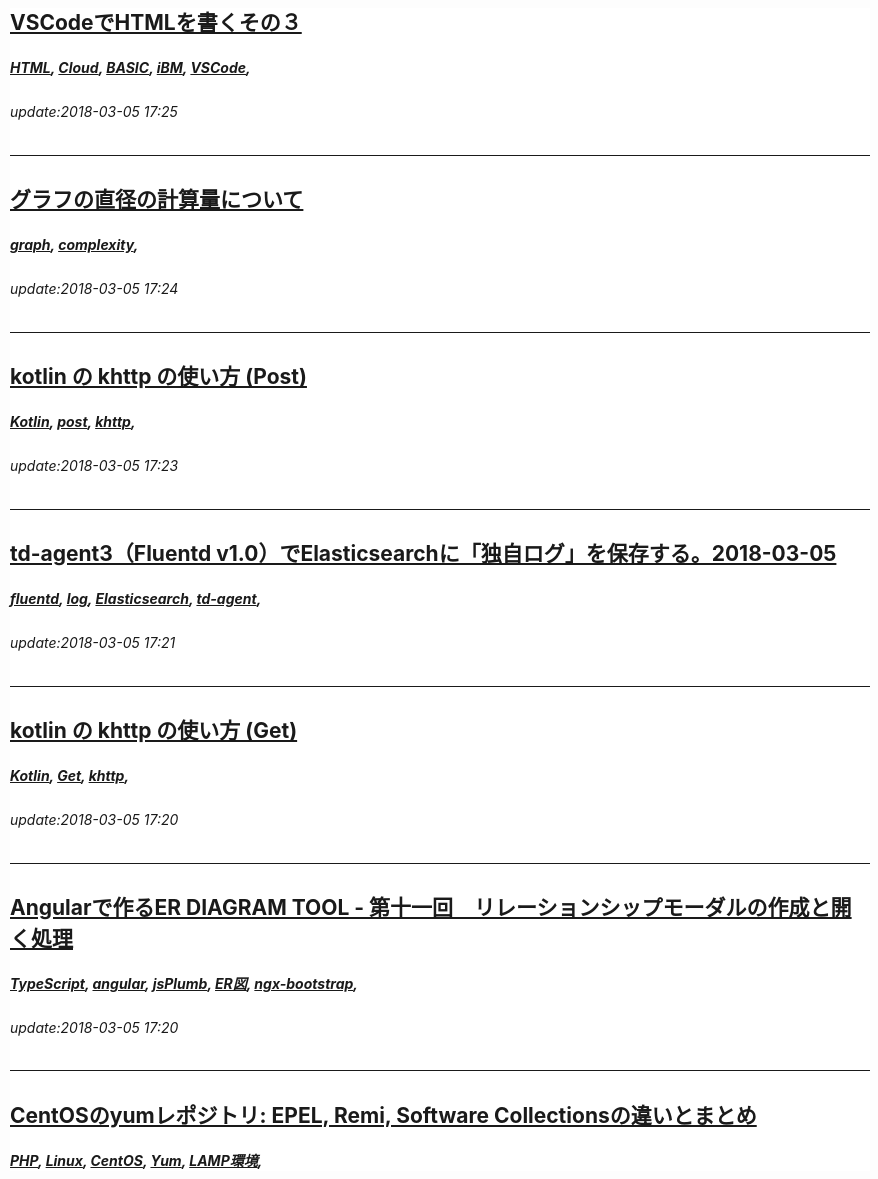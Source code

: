 ## [VSCodeでHTMLを書くその３](https://qiita.com/pooshikin/items/57edfa6bb02b27e0091a)
##### [HTML](https://qiita.com/tags/HTML), [Cloud](https://qiita.com/tags/Cloud), [BASIC](https://qiita.com/tags/BASIC), [iBM](https://qiita.com/tags/iBM), [VSCode](https://qiita.com/tags/VSCode), 
###### update:2018-03-05 17:25
---
## [グラフの直径の計算量について](https://qiita.com/knewknowl/items/1dfab11fe31f0d42a206)
##### [graph](https://qiita.com/tags/graph), [complexity](https://qiita.com/tags/complexity), 
###### update:2018-03-05 17:24
---
## [kotlin の khttp の使い方 (Post)](https://qiita.com/ekzemplaro/items/2fba6824d693d965d670)
##### [Kotlin](https://qiita.com/tags/Kotlin), [post](https://qiita.com/tags/post), [khttp](https://qiita.com/tags/khttp), 
###### update:2018-03-05 17:23
---
## [td-agent3（Fluentd v1.0）でElasticsearchに「独自ログ」を保存する。2018-03-05](https://qiita.com/abetomo/items/68b3d57cc3a14ceac646)
##### [fluentd](https://qiita.com/tags/fluentd), [log](https://qiita.com/tags/log), [Elasticsearch](https://qiita.com/tags/Elasticsearch), [td-agent](https://qiita.com/tags/td-agent), 
###### update:2018-03-05 17:21
---
## [kotlin の khttp の使い方 (Get)](https://qiita.com/ekzemplaro/items/d9369d2d7fac98bc01cb)
##### [Kotlin](https://qiita.com/tags/Kotlin), [Get](https://qiita.com/tags/Get), [khttp](https://qiita.com/tags/khttp), 
###### update:2018-03-05 17:20
---
## [Angularで作るER DIAGRAM TOOL - 第十一回　リレーションシップモーダルの作成と開く処理](https://qiita.com/dog-ears/items/7cf6be12effe44157149)
##### [TypeScript](https://qiita.com/tags/TypeScript), [angular](https://qiita.com/tags/angular), [jsPlumb](https://qiita.com/tags/jsPlumb), [ER図](https://qiita.com/tags/ER図), [ngx-bootstrap](https://qiita.com/tags/ngx-bootstrap), 
###### update:2018-03-05 17:20
---
## [CentOSのyumレポジトリ: EPEL, Remi, Software Collectionsの違いとまとめ](https://qiita.com/takeshi_nozawa/items/ee01981b4fc338209437)
##### [PHP](https://qiita.com/tags/PHP), [Linux](https://qiita.com/tags/Linux), [CentOS](https://qiita.com/tags/CentOS), [Yum](https://qiita.com/tags/Yum), [LAMP環境](https://qiita.com/tags/LAMP環境), 